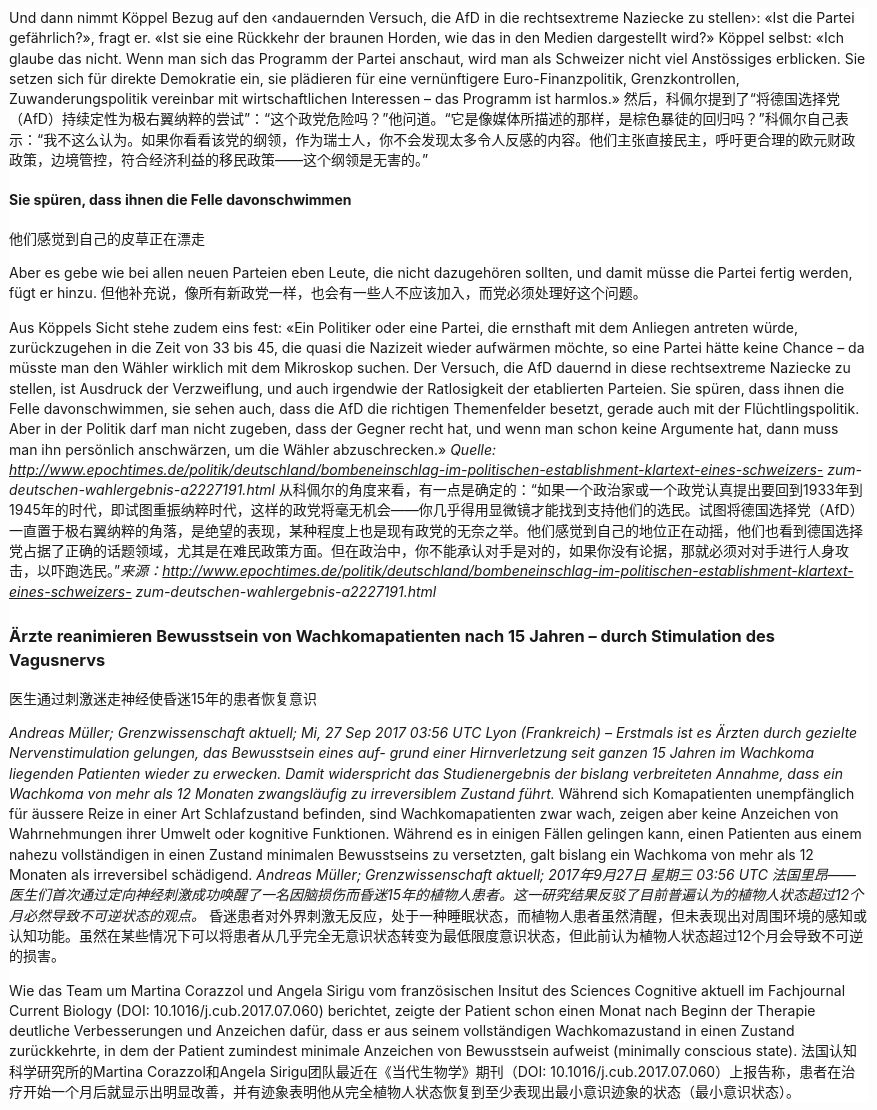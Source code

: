 Und dann nimmt Köppel Bezug auf den ‹andauernden Versuch, die AfD in die rechtsextreme Naziecke zu stellen›: «Ist die Partei gefährlich?», fragt er. «Ist sie eine Rückkehr der braunen Horden, wie das in den Medien dargestellt wird?» Köppel selbst: «Ich glaube das nicht. Wenn man sich das Programm der Partei anschaut, wird man als Schweizer nicht viel Anstössiges erblicken. Sie setzen sich für direkte Demokratie ein, sie plädieren für eine vernünftigere Euro-Finanzpolitik, Grenzkontrollen, Zuwanderungspolitik vereinbar mit wirtschaftlichen Interessen – das Programm ist harmlos.»
然后，科佩尔提到了“将德国选择党（AfD）持续定性为极右翼纳粹的尝试”：“这个政党危险吗？”他问道。“它是像媒体所描述的那样，是棕色暴徒的回归吗？”科佩尔自己表示：“我不这么认为。如果你看看该党的纲领，作为瑞士人，你不会发现太多令人反感的内容。他们主张直接民主，呼吁更合理的欧元财政政策，边境管控，符合经济利益的移民政策——这个纲领是无害的。”

#### Sie spüren, dass ihnen die Felle davonschwimmen
他们感觉到自己的皮草正在漂走

Aber es gebe wie bei allen neuen Parteien eben Leute, die nicht dazugehören sollten, und damit müsse die Partei fertig werden, fügt er hinzu.
但他补充说，像所有新政党一样，也会有一些人不应该加入，而党必须处理好这个问题。

Aus Köppels Sicht stehe zudem eins fest: «Ein Politiker oder eine Partei, die ernsthaft mit dem Anliegen antreten würde, zurückzugehen in die Zeit von 33 bis 45, die quasi die Nazizeit wieder aufwärmen möchte, so eine Partei hätte keine Chance – da müsste man den Wähler wirklich mit dem Mikroskop suchen. Der Versuch, die AfD dauernd in diese rechtsextreme Naziecke zu stellen, ist Ausdruck der Verzweiflung, und auch irgendwie der Ratlosigkeit der etablierten Parteien. Sie spüren, dass ihnen die Felle davonschwimmen, sie sehen auch, dass die AfD die richtigen Themenfelder besetzt, gerade auch mit der Flüchtlingspolitik. Aber in der Politik darf man nicht zugeben, dass der Gegner recht hat, und wenn man schon keine Argumente hat, dann muss man ihn persönlich anschwärzen, um die Wähler abzuschrecken.» _Quelle: http://www.epochtimes.de/politik/deutschland/bombeneinschlag-im-politischen-establishment-klartext-eines-schweizers-_ _zum-deutschen-wahlergebnis-a2227191.html_
从科佩尔的角度来看，有一点是确定的：“如果一个政治家或一个政党认真提出要回到1933年到1945年的时代，即试图重振纳粹时代，这样的政党将毫无机会——你几乎得用显微镜才能找到支持他们的选民。试图将德国选择党（AfD）一直置于极右翼纳粹的角落，是绝望的表现，某种程度上也是现有政党的无奈之举。他们感觉到自己的地位正在动摇，他们也看到德国选择党占据了正确的话题领域，尤其是在难民政策方面。但在政治中，你不能承认对手是对的，如果你没有论据，那就必须对对手进行人身攻击，以吓跑选民。”_来源：http://www.epochtimes.de/politik/deutschland/bombeneinschlag-im-politischen-establishment-klartext-eines-schweizers-_ _zum-deutschen-wahlergebnis-a2227191.html_

### Ärzte reanimieren Bewusstsein von Wachkomapatienten nach 15 Jahren – durch Stimulation des Vagusnervs
医生通过刺激迷走神经使昏迷15年的患者恢复意识

_Andreas Müller; Grenzwissenschaft aktuell; Mi, 27 Sep 2017 03:56 UTC_ _Lyon (Frankreich) – Erstmals ist es Ärzten durch gezielte Nervenstimulation gelungen, das Bewusstsein eines auf-_ _grund einer Hirnverletzung seit ganzen 15 Jahren im Wachkoma liegenden Patienten wieder zu erwecken. Damit_ _widerspricht das Studienergebnis der bislang verbreiteten Annahme, dass ein Wachkoma von mehr als 12 Monaten_ _zwangsläufig zu irreversiblem Zustand führt._ Während sich Komapatienten unempfänglich für äussere Reize in einer Art Schlafzustand befinden, sind Wachkomapatienten zwar wach, zeigen aber keine Anzeichen von Wahrnehmungen ihrer Umwelt oder kognitive Funktionen. Während es in einigen Fällen gelingen kann, einen Patienten aus einem nahezu vollständigen in einen Zustand minimalen Bewusstseins zu versetzten, galt bislang ein Wachkoma von mehr als 12 Monaten als irreversibel schädigend.
_Andreas Müller; Grenzwissenschaft aktuell; 2017年9月27日 星期三 03:56 UTC_ _法国里昂——医生们首次通过定向神经刺激成功唤醒了一名因脑损伤而昏迷15年的植物人患者。这一研究结果反驳了目前普遍认为的植物人状态超过12个月必然导致不可逆状态的观点。_ 昏迷患者对外界刺激无反应，处于一种睡眠状态，而植物人患者虽然清醒，但未表现出对周围环境的感知或认知功能。虽然在某些情况下可以将患者从几乎完全无意识状态转变为最低限度意识状态，但此前认为植物人状态超过12个月会导致不可逆的损害。

Wie das Team um Martina Corazzol und Angela Sirigu vom französischen Insitut des Sciences Cognitive aktuell im Fachjournal Current Biology (DOI: 10.1016/j.cub.2017.07.060) berichtet, zeigte der Patient schon einen Monat nach Beginn der Therapie deutliche Verbesserungen und Anzeichen dafür, dass er aus seinem vollständigen Wachkomazustand in einen Zustand zurückkehrte, in dem der Patient zumindest minimale Anzeichen von Bewusstsein aufweist (minimally conscious state).
法国认知科学研究所的Martina Corazzol和Angela Sirigu团队最近在《当代生物学》期刊（DOI: 10.1016/j.cub.2017.07.060）上报告称，患者在治疗开始一个月后就显示出明显改善，并有迹象表明他从完全植物人状态恢复到至少表现出最小意识迹象的状态（最小意识状态）。
